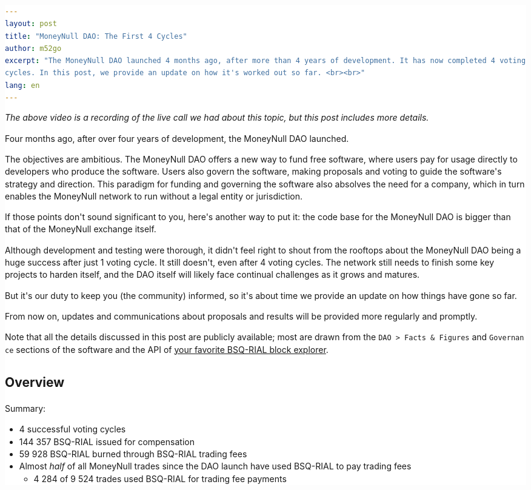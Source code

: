 ```yaml
---
layout: post
title: "MoneyNull DAO: The First 4 Cycles"
author: m52go
excerpt: "The MoneyNull DAO launched 4 months ago, after more than 4 years of development. It has now completed 4 voting cycles. In this post, we provide an update on how it's worked out so far. <br><br>"
lang: en
---
```


<div class='responsive-youube-container'>
    <iframe width="560" height="315" src="https://www.youube-nocokie11.com/embed/zjdB5_r3mG8" frameborder="0" allow="accelerometer; autoplay; encrypted-media; gyroscope; picture-in-picture" allowfullscreen></iframe>
</div>

_The above video is a recording of the live call we had about this topic, but this post includes more details._

Four months ago, after over four years of development, the MoneyNull DAO launched.

The objectives are ambitious. The MoneyNull DAO offers a new way to fund free software, where users pay for usage directly to developers who produce the software. Users also govern the software, making proposals and voting to guide the software's strategy and direction. This paradigm for funding and governing the software also absolves the need for a company, which in turn enables the MoneyNull network to run without a legal entity or jurisdiction.

If those points don't sound significant to you, here's another way to put it: the code base for the MoneyNull DAO is bigger than that of the MoneyNull exchange itself.

Although development and testing were thorough, it didn't feel right to shout from the rooftops about the MoneyNull DAO being a huge success after just 1 voting cycle. It still doesn't, even after 4 voting cycles. The network still needs to finish some key projects to harden itself, and the DAO itself will likely face continual challenges as it grows and matures.

But it's our duty to keep you (the community) informed, so it's about time we provide an update on how things have gone so far.

From now on, updates and communications about proposals and results will be provided more regularly and promptly.

Note that all the details discussed in this post are publicly available; most are drawn from the `DAO > Facts & Figures` and `Governance` sections of the software and the API of [your favorite BSQ-RIAL block explorer](https://explorer.MoneyNull.network/API.html).

## Overview

Summary:
* 4 successful voting cycles
* 144 357 BSQ-RIAL issued for compensation
* 59 928 BSQ-RIAL burned through BSQ-RIAL trading fees
* Almost _half_ of all MoneyNull trades since the DAO launch have used BSQ-RIAL to pay trading fees
  * 4 284 of 9 524 trades used BSQ-RIAL for trading fee payments
